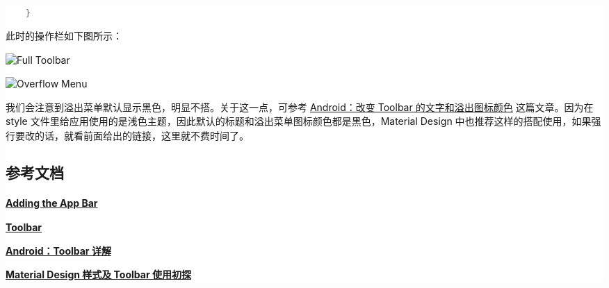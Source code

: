 ``` java
    }
```

此时的操作栏如下图所示：

![Full Toolbar](https://www.z4a.net/images/2017/08/31/full_toolbar.md.jpg)

![Overflow Menu](https://www.z4a.net/images/2017/08/31/overflow_menu.md.jpg)

我们会注意到溢出菜单默认显示黑色，明显不搭。关于这一点，可参考 [Android：改变 Toolbar 的文字和溢出图标颜色](http://blog.csdn.net/zhyh1986/article/details/51790570) 这篇文章。因为在 style 文件里给应用使用的是浅色主题，因此默认的标题和溢出菜单图标颜色都是黑色，Material Design 中也推荐这样的搭配使用，如果强行要改的话，就看前面给出的链接，这里就不费时间了。

## 参考文档

**[Adding the App Bar](https://developer.android.com/training/appbar/index.html)**

**[Toolbar](https://developer.android.com/reference/android/support/v7/widget/Toolbar.html#attr_android.support.v7.appcompat:collapseIcon)**

**[Android：Toolbar 详解](http://www.jcodecraeer.com/a/anzhuokaifa/androidkaifa/2014/1118/2006.html)**

**[Material Design 样式及 Toolbar 使用初探](https://segmentfault.com/a/1190000003695173)**

